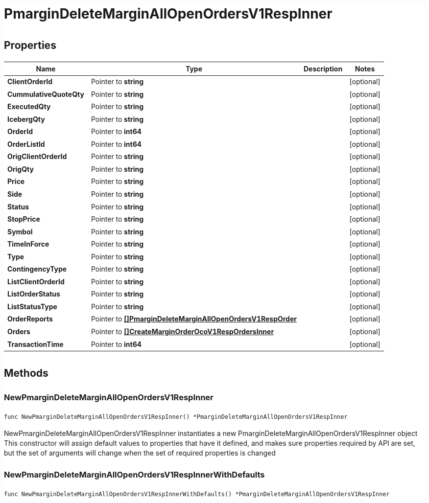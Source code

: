 # PmarginDeleteMarginAllOpenOrdersV1RespInner

## Properties

Name | Type | Description | Notes
------------ | ------------- | ------------- | -------------
**ClientOrderId** | Pointer to **string** |  | [optional] 
**CummulativeQuoteQty** | Pointer to **string** |  | [optional] 
**ExecutedQty** | Pointer to **string** |  | [optional] 
**IcebergQty** | Pointer to **string** |  | [optional] 
**OrderId** | Pointer to **int64** |  | [optional] 
**OrderListId** | Pointer to **int64** |  | [optional] 
**OrigClientOrderId** | Pointer to **string** |  | [optional] 
**OrigQty** | Pointer to **string** |  | [optional] 
**Price** | Pointer to **string** |  | [optional] 
**Side** | Pointer to **string** |  | [optional] 
**Status** | Pointer to **string** |  | [optional] 
**StopPrice** | Pointer to **string** |  | [optional] 
**Symbol** | Pointer to **string** |  | [optional] 
**TimeInForce** | Pointer to **string** |  | [optional] 
**Type** | Pointer to **string** |  | [optional] 
**ContingencyType** | Pointer to **string** |  | [optional] 
**ListClientOrderId** | Pointer to **string** |  | [optional] 
**ListOrderStatus** | Pointer to **string** |  | [optional] 
**ListStatusType** | Pointer to **string** |  | [optional] 
**OrderReports** | Pointer to [**[]PmarginDeleteMarginAllOpenOrdersV1RespOrder**](PmarginDeleteMarginAllOpenOrdersV1RespOrder.md) |  | [optional] 
**Orders** | Pointer to [**[]CreateMarginOrderOcoV1RespOrdersInner**](CreateMarginOrderOcoV1RespOrdersInner.md) |  | [optional] 
**TransactionTime** | Pointer to **int64** |  | [optional] 

## Methods

### NewPmarginDeleteMarginAllOpenOrdersV1RespInner

`func NewPmarginDeleteMarginAllOpenOrdersV1RespInner() *PmarginDeleteMarginAllOpenOrdersV1RespInner`

NewPmarginDeleteMarginAllOpenOrdersV1RespInner instantiates a new PmarginDeleteMarginAllOpenOrdersV1RespInner object
This constructor will assign default values to properties that have it defined,
and makes sure properties required by API are set, but the set of arguments
will change when the set of required properties is changed

### NewPmarginDeleteMarginAllOpenOrdersV1RespInnerWithDefaults

`func NewPmarginDeleteMarginAllOpenOrdersV1RespInnerWithDefaults() *PmarginDeleteMarginAllOpenOrdersV1RespInner`

